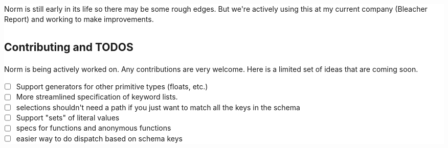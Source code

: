 Norm is still early in its life so there may be some rough edges. But
we're actively using this at my current company (Bleacher Report) and
working to make improvements.

## Contributing and TODOS

Norm is being actively worked on. Any contributions are very welcome. Here is a
limited set of ideas that are coming soon.

- [ ] Support generators for other primitive types (floats, etc.)
- [ ] More streamlined specification of keyword lists.
- [ ] selections shouldn't need a path if you just want to match all the keys in the schema
- [ ] Support "sets" of literal values
- [ ] specs for functions and anonymous functions
- [ ] easier way to do dispatch based on schema keys

